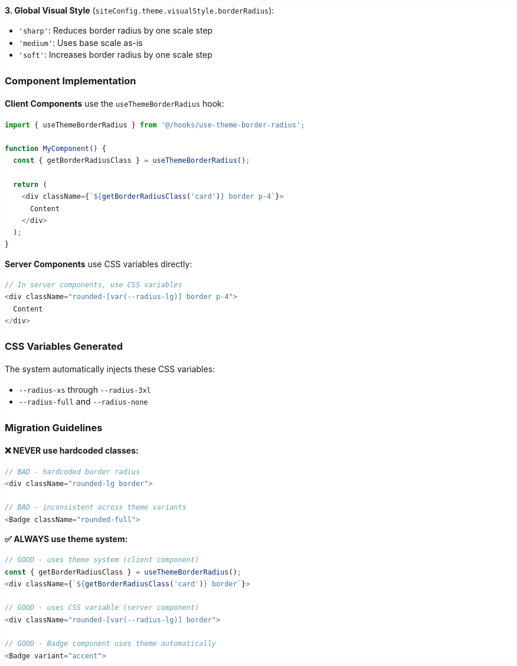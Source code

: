 **3. Global Visual Style** (`siteConfig.theme.visualStyle.borderRadius`):
- `'sharp'`: Reduces border radius by one scale step
- `'medium'`: Uses base scale as-is  
- `'soft'`: Increases border radius by one scale step

### Component Implementation

**Client Components** use the `useThemeBorderRadius` hook:
```typescript
import { useThemeBorderRadius } from '@/hooks/use-theme-border-radius';

function MyComponent() {
  const { getBorderRadiusClass } = useThemeBorderRadius();
  
  return (
    <div className={`${getBorderRadiusClass('card')} border p-4`}>
      Content
    </div>
  );
}
```

**Server Components** use CSS variables directly:
```typescript
// In server components, use CSS variables
<div className="rounded-[var(--radius-lg)] border p-4">
  Content  
</div>
```

### CSS Variables Generated
The system automatically injects these CSS variables:
- `--radius-xs` through `--radius-3xl`
- `--radius-full` and `--radius-none`

### Migration Guidelines

**❌ NEVER use hardcoded classes:**
```typescript
// BAD - hardcoded border radius
<div className="rounded-lg border">

// BAD - inconsistent across theme variants  
<Badge className="rounded-full">
```

**✅ ALWAYS use theme system:**
```typescript
// GOOD - uses theme system (client component)
const { getBorderRadiusClass } = useThemeBorderRadius();
<div className={`${getBorderRadiusClass('card')} border`}>

// GOOD - uses CSS variable (server component)  
<div className="rounded-[var(--radius-lg)] border">

// GOOD - Badge component uses theme automatically
<Badge variant="accent">
```

